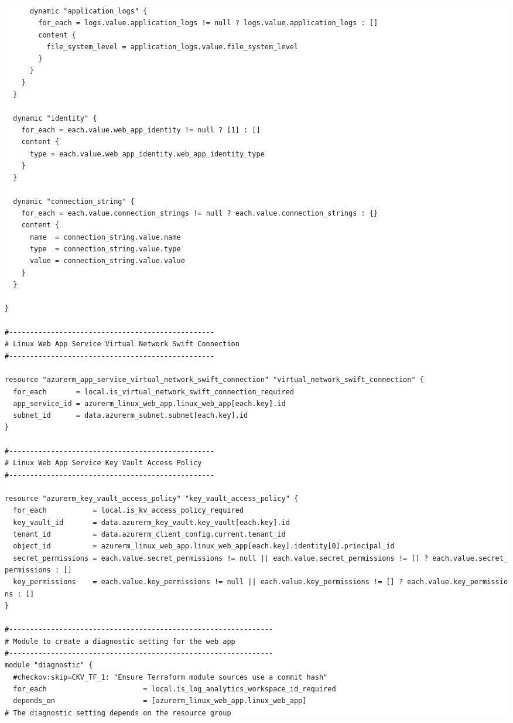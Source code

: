 ```hcl
      dynamic "application_logs" {
        for_each = logs.value.application_logs != null ? logs.value.application_logs : []
        content {
          file_system_level = application_logs.value.file_system_level
        }
      }
    }
  }

  dynamic "identity" {
    for_each = each.value.web_app_identity != null ? [1] : []
    content {
      type = each.value.web_app_identity.web_app_identity_type
    }
  }

  dynamic "connection_string" {
    for_each = each.value.connection_strings != null ? each.value.connection_strings : {}
    content {
      name  = connection_string.value.name
      type  = connection_string.value.type
      value = connection_string.value.value
    }
  }

}

#-------------------------------------------------
# Linux Web App Service Virtual Network Swift Connection
#-------------------------------------------------

resource "azurerm_app_service_virtual_network_swift_connection" "virtual_network_swift_connection" {
  for_each       = local.is_virtual_network_swift_connection_required
  app_service_id = azurerm_linux_web_app.linux_web_app[each.key].id
  subnet_id      = data.azurerm_subnet.subnet[each.key].id
}

#-------------------------------------------------
# Linux Web App Service Key Vault Access Policy
#-------------------------------------------------

resource "azurerm_key_vault_access_policy" "key_vault_access_policy" {
  for_each           = local.is_kv_access_policy_required
  key_vault_id       = data.azurerm_key_vault.key_vault[each.key].id
  tenant_id          = data.azurerm_client_config.current.tenant_id
  object_id          = azurerm_linux_web_app.linux_web_app[each.key].identity[0].principal_id
  secret_permissions = each.value.secret_permissions != null || each.value.secret_permissions != [] ? each.value.secret_permissions : []
  key_permissions    = each.value.key_permissions != null || each.value.key_permissions != [] ? each.value.key_permissions : []
}

#---------------------------------------------------------------
# Module to create a diagnostic setting for the web app
#---------------------------------------------------------------
module "diagnostic" {
  #checkov:skip=CKV_TF_1: "Ensure Terraform module sources use a commit hash"
  for_each                       = local.is_log_analytics_workspace_id_required
  depends_on                     = [azurerm_linux_web_app.linux_web_app]                                                                              # The diagnostic setting depends on the resource group
```